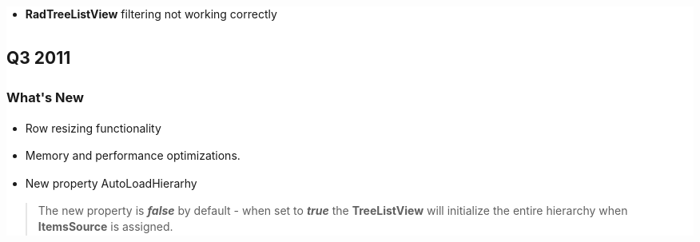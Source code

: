 
*  __RadTreeListView__ filtering not working correctly
                

## Q3 2011
      
### What's New
            

*  Row resizing functionality
                

*  Memory and performance optimizations.
                

*  New property AutoLoadHierarhy 
  >The new property is ___false___ by default - when set to ___true___ the __TreeListView__ will initialize the entire hierarchy when __ItemsSource__ is assigned.
                    
